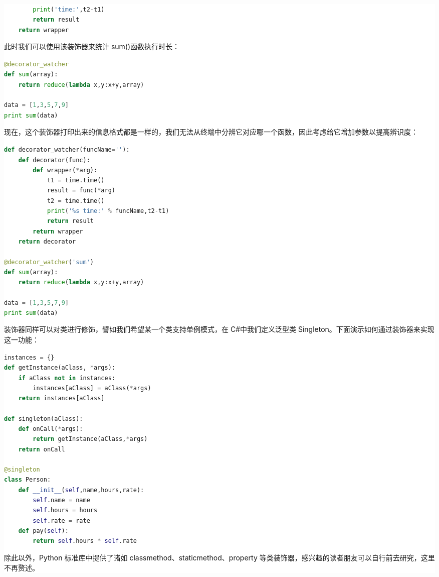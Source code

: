 ```Python
        print('time:',t2-t1)
        return result
    return wrapper
```
此时我们可以使用该装饰器来统计 sum()函数执行时长：
```Python
@decorator_watcher
def sum(array):
    return reduce(lambda x,y:x+y,array)

data = [1,3,5,7,9]
print sum(data)
```
现在，这个装饰器打印出来的信息格式都是一样的，我们无法从终端中分辨它对应哪一个函数，因此考虑给它增加参数以提高辨识度：
```Python
def decorator_watcher(funcName=''):
    def decorator(func):
        def wrapper(*arg):
            t1 = time.time()
            result = func(*arg)
            t2 = time.time()
            print('%s time:' % funcName,t2-t1)
            return result
        return wrapper
    return decorator

@decorator_watcher('sum')
def sum(array):
    return reduce(lambda x,y:x+y,array)

data = [1,3,5,7,9]
print sum(data)
```
装饰器同样可以对类进行修饰，譬如我们希望某一个类支持单例模式，在 C#中我们定义泛型类 Singleton<T>。下面演示如何通过装饰器来实现这一功能：
```Python
instances = {}
def getInstance(aClass, *args):
    if aClass not in instances:
        instances[aClass] = aClass(*args)
    return instances[aClass]

def singleton(aClass):
    def onCall(*args):
        return getInstance(aClass,*args)
    return onCall

@singleton
class Person:
    def __init__(self,name,hours,rate):
        self.name = name
        self.hours = hours
        self.rate = rate
    def pay(self):
        return self.hours * self.rate
```
除此以外，Python 标准库中提供了诸如 classmethod、staticmethod、property 等类装饰器，感兴趣的读者朋友可以自行前去研究，这里不再赘述。
